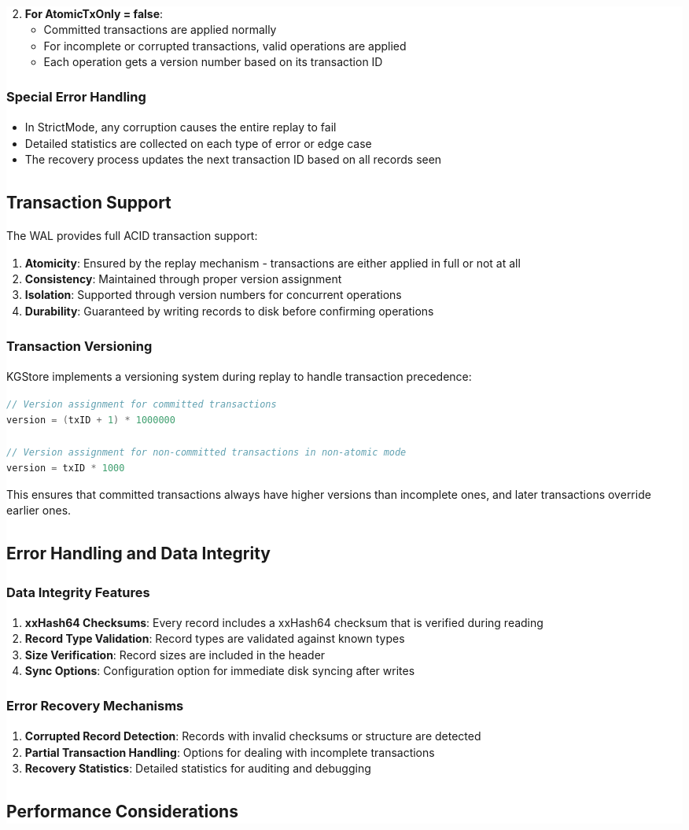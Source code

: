 2. **For AtomicTxOnly = false**:
   - Committed transactions are applied normally
   - For incomplete or corrupted transactions, valid operations are applied
   - Each operation gets a version number based on its transaction ID

### Special Error Handling

- In StrictMode, any corruption causes the entire replay to fail
- Detailed statistics are collected on each type of error or edge case
- The recovery process updates the next transaction ID based on all records seen

## Transaction Support

The WAL provides full ACID transaction support:

1. **Atomicity**: Ensured by the replay mechanism - transactions are either applied in full or not at all
2. **Consistency**: Maintained through proper version assignment
3. **Isolation**: Supported through version numbers for concurrent operations
4. **Durability**: Guaranteed by writing records to disk before confirming operations

### Transaction Versioning

KGStore implements a versioning system during replay to handle transaction precedence:

```go
// Version assignment for committed transactions
version = (txID + 1) * 1000000

// Version assignment for non-committed transactions in non-atomic mode
version = txID * 1000
```

This ensures that committed transactions always have higher versions than incomplete ones, and later transactions override earlier ones.

## Error Handling and Data Integrity

### Data Integrity Features

1. **xxHash64 Checksums**: Every record includes a xxHash64 checksum that is verified during reading
2. **Record Type Validation**: Record types are validated against known types
3. **Size Verification**: Record sizes are included in the header
4. **Sync Options**: Configuration option for immediate disk syncing after writes

### Error Recovery Mechanisms

1. **Corrupted Record Detection**: Records with invalid checksums or structure are detected
2. **Partial Transaction Handling**: Options for dealing with incomplete transactions
3. **Recovery Statistics**: Detailed statistics for auditing and debugging

## Performance Considerations
